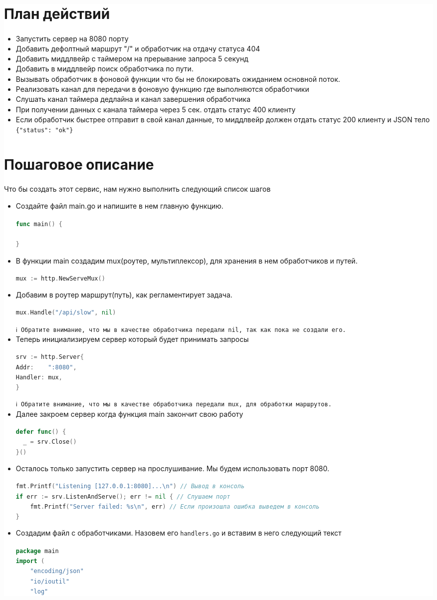 # План действий
- Запустить сервер на 8080 порту
- Добавить дефолтный маршрут "/" и обработчик на отдачу статуса 404
- Добавить миддлвейр с таймером на прерывание запроса 5 секунд
- Добавить в миддлвейр поиск обработчика по пути.
- Вызывать обработчик в фоновой функции что бы не блокировать ожиданием основной поток.
- Реализовать канал для передачи в фоновую функцию где выполняются обработчики
- Слушать канал таймера дедлайна и канал завершения обработчика
- При получении данных с канала таймера через 5 сек. отдать статус 400 клиенту
- Если обработчик быстрее отправит в свой канал данные, то миддлвейр должен отдать
  статус 200 клиенту и JSON тело ``{"status": "ok"}``

# Пошаговое описание
Что бы создать этот сервис, нам нужно выполнить следующий список шагов
- Создайте файл main.go и напишите в нем главную функцию. 
    ```go
    func main() {
    
    }
    ```
- В функции main создадим mux(роутер, мультиплексор), для хранения в нем обработчиков и путей. 
    ```go
    mux := http.NewServeMux()
    ```
- Добавим в роутер маршрут(путь), как регламентирует задача. 
    ```go
    mux.Handle("/api/slow", nil)
    ```
    ``
    ℹ️ Обратите внимание, что мы в качестве обработчика передали nil, так как пока не создали его.
    ``
- Теперь инициализируем сервер который будет принимать запросы
    ```go
    srv := http.Server{
   	Addr:    ":8080",
   	Handler: mux,
    }
    ```
    ``
    ℹ️ Обратите внимание, что мы в качестве обработчика передали mux, для обработки маршрутов.
    ``
- Далее закроем сервер когда функция main закончит свою работу
    ```go
    defer func() {
      _ = srv.Close()
    }()
    ```
- Осталось только запустить сервер на прослушивание. Мы будем использовать порт 8080.
    ```go
    fmt.Printf("Listening [127.0.0.1:8080]...\n") // Вывод в консоль
    if err := srv.ListenAndServe(); err != nil { // Слушаем порт
        fmt.Printf("Server failed: %s\n", err) // Если произошла ошибка выведем в консоль
    }
    ```
- Создадим файл с обработчиками. Назовем его ``handlers.go`` и вставим в него следующий текст 
    ```go
    package main
    import (
    	"encoding/json"
    	"io/ioutil"
    	"log"